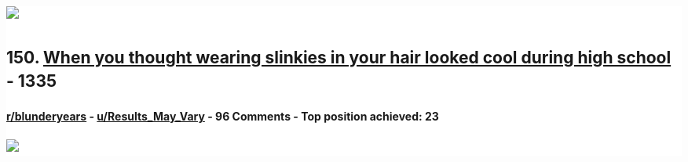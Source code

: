 <a href="https://i.redd.it/8y3j3wh2qg9z.jpg"><img src="https://b.thumbs.redditmedia.com/yW_PfYufumRSbWC-oebuaS8GoQ0NAl1rDUrswBu7jHo.jpg"></img></a>

## 150. [When you thought wearing slinkies in your hair looked cool during high school](http://reddit.com/r/blunderyears/comments/6n1jd2/when_you_thought_wearing_slinkies_in_your_hair/) - 1335
#### [r/blunderyears](http://reddit.com/r/blunderyears) - [u/Results_May_Vary](http://reddit.com/u/Results_May_Vary) - 96 Comments - Top position achieved: 23

<a href="https://i.redd.it/xbodym8u0d9z.jpg"><img src="https://b.thumbs.redditmedia.com/9p2FmZGsc7bEv9RJR9P0k4DC7Z1tuE3JrSz8PoCbUGE.jpg"></img></a>


